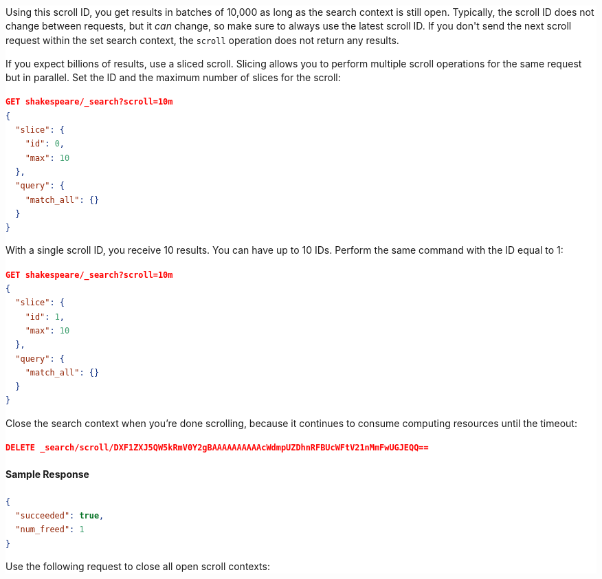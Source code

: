 Using this scroll ID, you get results in batches of 10,000 as long as the search context is still open. Typically, the scroll ID does not change between requests, but it *can* change, so make sure to always use the latest scroll ID. If you don't send the next scroll request within the set search context, the `scroll` operation does not return any results.

If you expect billions of results, use a sliced scroll. Slicing allows you to perform multiple scroll operations for the same request but in parallel.
Set the ID and the maximum number of slices for the scroll:

```json
GET shakespeare/_search?scroll=10m
{
  "slice": {
    "id": 0,
    "max": 10
  },
  "query": {
    "match_all": {}
  }
}
```

With a single scroll ID, you receive 10 results.
You can have up to 10 IDs.
Perform the same command with the ID equal to 1:

```json
GET shakespeare/_search?scroll=10m
{
  "slice": {
    "id": 1,
    "max": 10
  },
  "query": {
    "match_all": {}
  }
}
```

Close the search context when you’re done scrolling, because it continues to consume computing resources until the timeout:

```json
DELETE _search/scroll/DXF1ZXJ5QW5kRmV0Y2gBAAAAAAAAAAcWdmpUZDhnRFBUcWFtV21nMmFwUGJEQQ==
```

#### Sample Response

```json
{
  "succeeded": true,
  "num_freed": 1
}
```

Use the following request to close all open scroll contexts:
